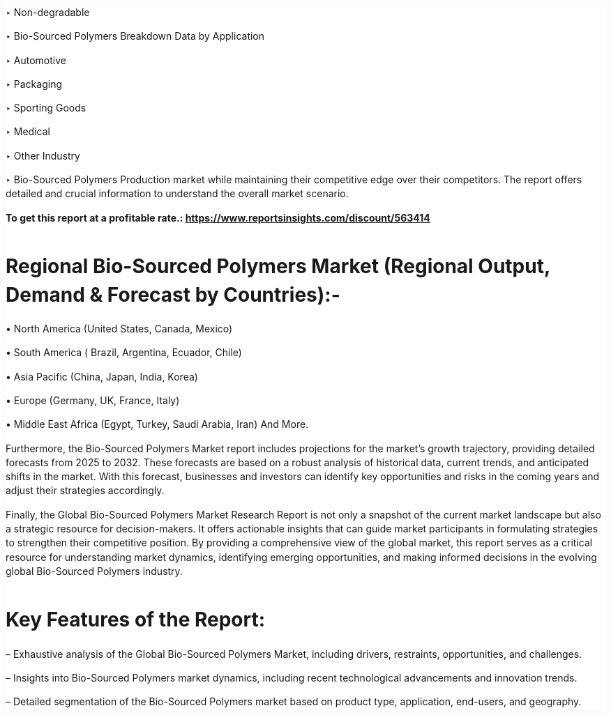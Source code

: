    ‣ Non-degradable

‣ Bio-Sourced Polymers Breakdown Data by Application

   ‣ Automotive

   ‣ Packaging

   ‣ Sporting Goods

   ‣ Medical

   ‣ Other Industry

   ‣ Bio-Sourced Polymers Production market while maintaining their competitive edge over their competitors. The report offers detailed and crucial information to understand the overall market scenario.

<strong>To get this report at a profitable rate.: <a href=https://www.reportsinsights.com/discount/563414>https://www.reportsinsights.com/discount/563414</a></strong>

# <strong>Regional Bio-Sourced Polymers Market (Regional Output, Demand &amp; Forecast by Countries):-</strong>

• North America (United States, Canada, Mexico)

• South America ( Brazil, Argentina, Ecuador, Chile)

• Asia Pacific (China, Japan, India, Korea)

• Europe (Germany, UK, France, Italy)

• Middle East Africa (Egypt, Turkey, Saudi Arabia, Iran) And More.

Furthermore, the Bio-Sourced Polymers Market report includes projections for the market’s growth trajectory, providing detailed forecasts from 2025 to 2032. These forecasts are based on a robust analysis of historical data, current trends, and anticipated shifts in the market. With this forecast, businesses and investors can identify key opportunities and risks in the coming years and adjust their strategies accordingly.

Finally, the Global Bio-Sourced Polymers Market Research Report is not only a snapshot of the current market landscape but also a strategic resource for decision-makers. It offers actionable insights that can guide market participants in formulating strategies to strengthen their competitive position. By providing a comprehensive view of the global market, this report serves as a critical resource for understanding market dynamics, identifying emerging opportunities, and making informed decisions in the evolving global Bio-Sourced Polymers industry.

# <strong>Key Features of the Report:</strong>

– Exhaustive analysis of the Global Bio-Sourced Polymers Market, including drivers, restraints, opportunities, and challenges.

– Insights into Bio-Sourced Polymers market dynamics, including recent technological advancements and innovation trends.

– Detailed segmentation of the Bio-Sourced Polymers market based on product type, application, end-users, and geography.
